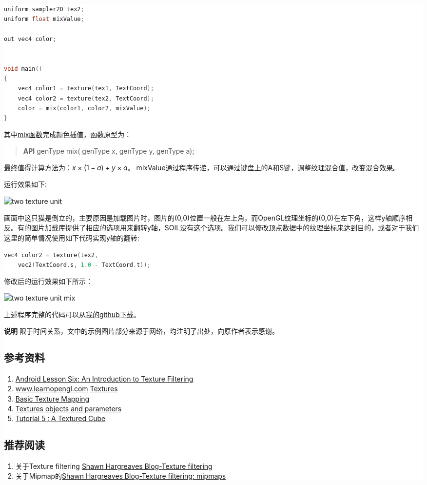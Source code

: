 ```C++
uniform sampler2D tex2;
uniform float mixValue;

out vec4 color;


void main()
{
	vec4 color1 = texture(tex1, TextCoord);
	vec4 color2 = texture(tex2, TextCoord);
	color = mix(color1, color2, mixValue);
}
```
其中[mix函数](https://www.opengl.org/sdk/docs/man/html/mix.xhtml)完成颜色插值，函数原型为：
> **API** genType mix( 	genType x,
  	genType y,
  	genType a);
  	
最终值得计算方法为：$x \times (1-a)+y \times a$。
mixValue通过程序传递，可以通过键盘上的A和S键，调整纹理混合值，改变混合效果。

运行效果如下:

![two texture unit](http://img.blog.csdn.net/20161029101209185)

画面中这只猫是倒立的，主要原因是加载图片时，图片的(0,0)位置一般在左上角，而OpenGL纹理坐标的(0,0)在左下角，这样y轴顺序相反。有的图片加载库提供了相应的选项用来翻转y轴，SOIL没有这个选项。我们可以修改顶点数据中的纹理坐标来达到目的，或者对于我们这里的简单情况使用如下代码实现y轴的翻转:
```C++
vec4 color2 = texture(tex2, 
	vec2(TextCoord.s, 1.0 - TextCoord.t));
```

修改后的运行效果如下所示：

![two texture unit mix](http://img.blog.csdn.net/20161029101248186)

上述程序完整的代码可以从[我的github下载](https://github.com/wangdingqiao/noteForOpenGL/tree/master/textures)。

**说明** 限于时间关系，文中的示例图片部分来源于网络，均注明了出处，向原作者表示感谢。

## 参考资料
1. [Android Lesson Six: An Introduction to Texture Filtering](http://www.learnopengles.com/android-lesson-six-an-introduction-to-texture-filtering/)
2. www.learnopengl.com [Textures](http://www.learnopengl.com/#!Getting-started/Textures)
3. [Basic Texture Mapping ](http://ogldev.atspace.co.uk/www/tutorial16/tutorial16.html)
4. [Textures objects and parameters](https://open.gl/textures)
5. [Tutorial 5 : A Textured Cube](http://www.opengl-tutorial.org/beginners-tutorials/tutorial-5-a-textured-cube/)


## 推荐阅读
1. 关于Texture filtering [Shawn Hargreaves Blog-Texture filtering](https://blogs.msdn.microsoft.com/shawnhar/2009/09/08/texture-filtering/)
2. 关于Mipmap的[Shawn Hargreaves Blog-Texture filtering: mipmaps](https://blogs.msdn.microsoft.com/shawnhar/2009/09/14/texture-filtering-mipmaps/)
